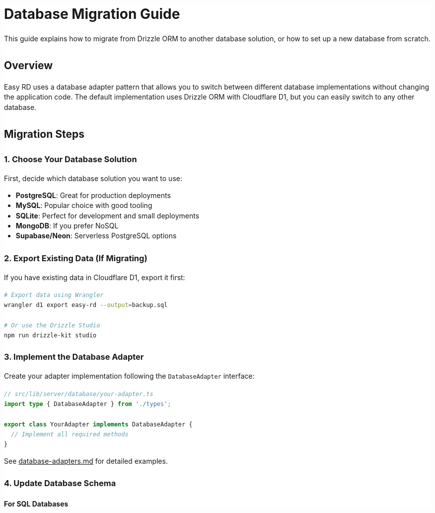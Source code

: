 # Database Migration Guide

This guide explains how to migrate from Drizzle ORM to another database solution, or how to set up a new database from scratch.

## Overview

Easy RD uses a database adapter pattern that allows you to switch between different database implementations without changing the application code. The default implementation uses Drizzle ORM with Cloudflare D1, but you can easily switch to any other database.

## Migration Steps

### 1. Choose Your Database Solution

First, decide which database solution you want to use:
- **PostgreSQL**: Great for production deployments
- **MySQL**: Popular choice with good tooling
- **SQLite**: Perfect for development and small deployments
- **MongoDB**: If you prefer NoSQL
- **Supabase/Neon**: Serverless PostgreSQL options

### 2. Export Existing Data (If Migrating)

If you have existing data in Cloudflare D1, export it first:

```bash
# Export data using Wrangler
wrangler d1 export easy-rd --output=backup.sql

# Or use the Drizzle Studio
npm run drizzle-kit studio
```

### 3. Implement the Database Adapter

Create your adapter implementation following the `DatabaseAdapter` interface:

```typescript
// src/lib/server/database/your-adapter.ts
import type { DatabaseAdapter } from './types';

export class YourAdapter implements DatabaseAdapter {
  // Implement all required methods
}
```

See [database-adapters.md](./database-adapters.md) for detailed examples.

### 4. Update Database Schema

#### For SQL Databases
